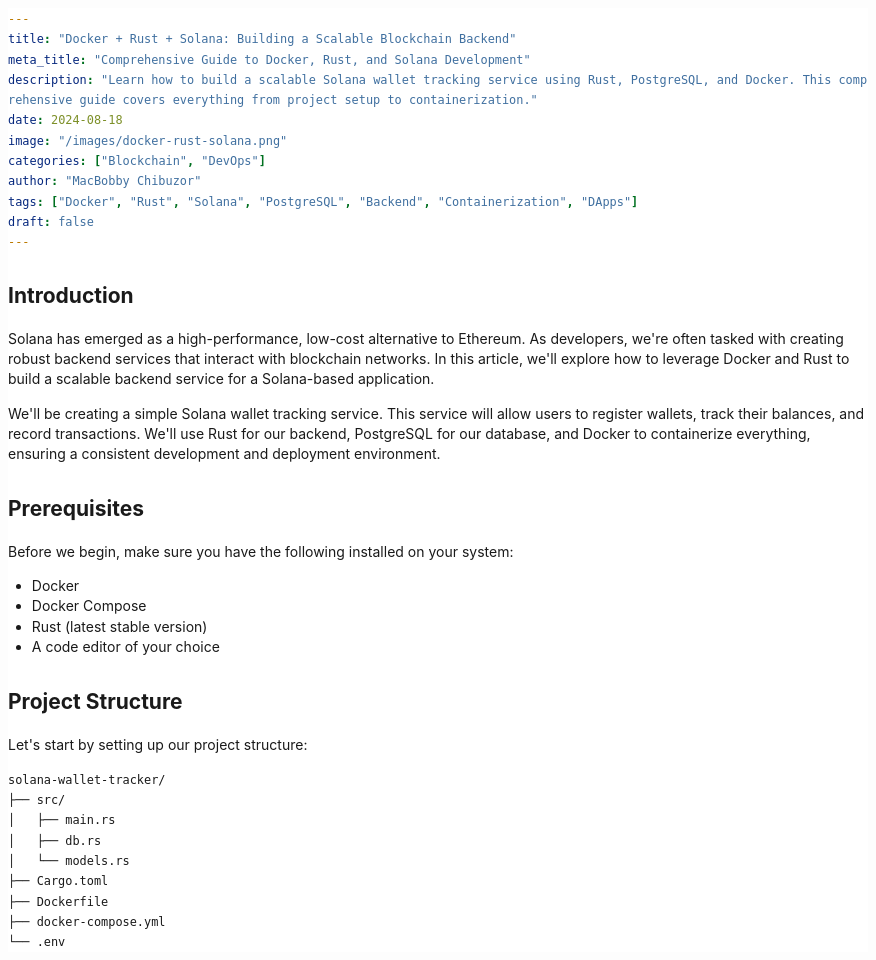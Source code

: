 ```yaml
---
title: "Docker + Rust + Solana: Building a Scalable Blockchain Backend"
meta_title: "Comprehensive Guide to Docker, Rust, and Solana Development"
description: "Learn how to build a scalable Solana wallet tracking service using Rust, PostgreSQL, and Docker. This comprehensive guide covers everything from project setup to containerization."
date: 2024-08-18
image: "/images/docker-rust-solana.png"
categories: ["Blockchain", "DevOps"]
author: "MacBobby Chibuzor"
tags: ["Docker", "Rust", "Solana", "PostgreSQL", "Backend", "Containerization", "DApps"]
draft: false
---
```


## Introduction

Solana has emerged as a high-performance, low-cost alternative to Ethereum. 
As developers, we're often tasked with creating robust backend services that interact with blockchain networks. 
In this article, we'll explore how to leverage Docker and Rust to build a scalable backend service for a Solana-based application.

We'll be creating a simple Solana wallet tracking service. This service will allow users to register wallets, track their balances, and record transactions. We'll use Rust for our backend, PostgreSQL for our database, and Docker to containerize everything, ensuring a consistent development and deployment environment.

## Prerequisites

Before we begin, make sure you have the following installed on your system:

- Docker
- Docker Compose
- Rust (latest stable version)
- A code editor of your choice

## Project Structure

Let's start by setting up our project structure:

```
solana-wallet-tracker/
├── src/
│   ├── main.rs
│   ├── db.rs
│   └── models.rs
├── Cargo.toml
├── Dockerfile
├── docker-compose.yml
└── .env
```
